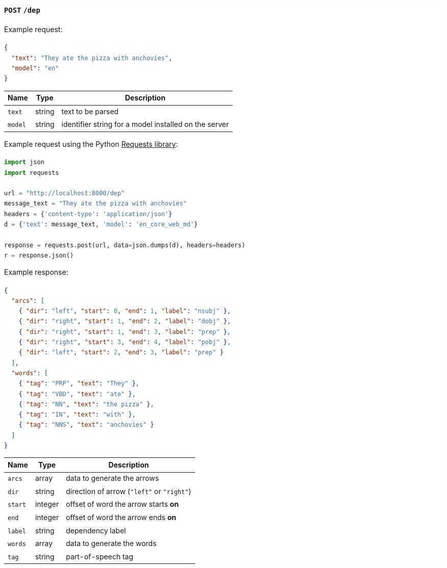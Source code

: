 ### `POST` `/dep`

Example request:

```json
{
  "text": "They ate the pizza with anchovies",
  "model": "en"
}
```

| Name                   | Type    | Description                                              |
| ---------------------- | ------- | -------------------------------------------------------- |
| `text`                 | string  | text to be parsed                                        |
| `model`                | string  | identifier string for a model installed on the server    |

Example request using the Python [Requests library](http://docs.python-requests.org/en/master/):

```python
import json
import requests

url = "http://localhost:8000/dep"
message_text = "They ate the pizza with anchovies"
headers = {'content-type': 'application/json'}
d = {'text': message_text, 'model': 'en_core_web_md'}

response = requests.post(url, data=json.dumps(d), headers=headers)
r = response.json()
```

Example response:

```json
{
  "arcs": [
    { "dir": "left", "start": 0, "end": 1, "label": "nsubj" },
    { "dir": "right", "start": 1, "end": 2, "label": "dobj" },
    { "dir": "right", "start": 1, "end": 3, "label": "prep" },
    { "dir": "right", "start": 3, "end": 4, "label": "pobj" },
    { "dir": "left", "start": 2, "end": 3, "label": "prep" }
  ],
  "words": [
    { "tag": "PRP", "text": "They" },
    { "tag": "VBD", "text": "ate" },
    { "tag": "NN", "text": "the pizza" },
    { "tag": "IN", "text": "with" },
    { "tag": "NNS", "text": "anchovies" }
  ]
}
```

| Name    | Type    | Description                                |
| ------- | ------- | ------------------------------------------ |
| `arcs`  | array   | data to generate the arrows                |
| `dir`   | string  | direction of arrow (`"left"` or `"right"`) |
| `start` | integer | offset of word the arrow starts **on**     |
| `end`   | integer | offset of word the arrow ends **on**       |
| `label` | string  | dependency label                           |
| `words` | array   | data to generate the words                 |
| `tag`   | string  | part-of-speech tag                         |